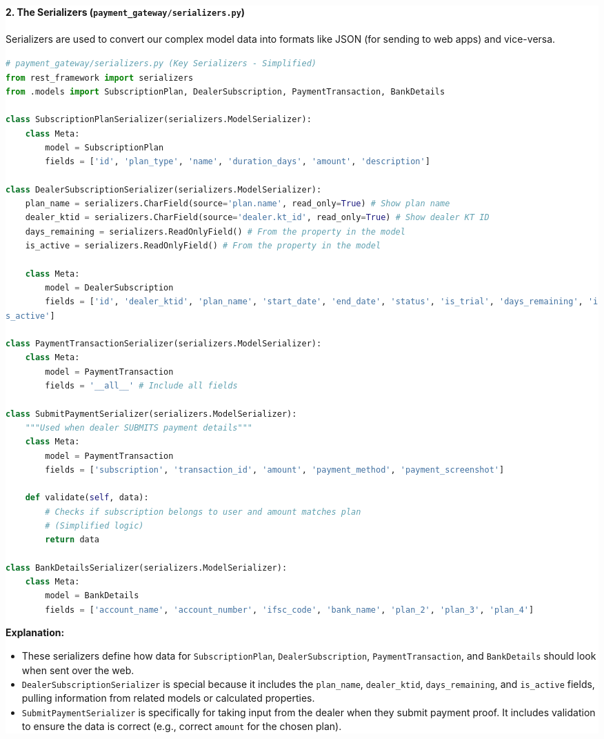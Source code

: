 #### 2. The Serializers (`payment_gateway/serializers.py`)

Serializers are used to convert our complex model data into formats like JSON (for sending to web apps) and vice-versa.

```python
# payment_gateway/serializers.py (Key Serializers - Simplified)
from rest_framework import serializers
from .models import SubscriptionPlan, DealerSubscription, PaymentTransaction, BankDetails

class SubscriptionPlanSerializer(serializers.ModelSerializer):
    class Meta:
        model = SubscriptionPlan
        fields = ['id', 'plan_type', 'name', 'duration_days', 'amount', 'description']

class DealerSubscriptionSerializer(serializers.ModelSerializer):
    plan_name = serializers.CharField(source='plan.name', read_only=True) # Show plan name
    dealer_ktid = serializers.CharField(source='dealer.kt_id', read_only=True) # Show dealer KT ID
    days_remaining = serializers.ReadOnlyField() # From the property in the model
    is_active = serializers.ReadOnlyField() # From the property in the model

    class Meta:
        model = DealerSubscription
        fields = ['id', 'dealer_ktid', 'plan_name', 'start_date', 'end_date', 'status', 'is_trial', 'days_remaining', 'is_active']

class PaymentTransactionSerializer(serializers.ModelSerializer):
    class Meta:
        model = PaymentTransaction
        fields = '__all__' # Include all fields

class SubmitPaymentSerializer(serializers.ModelSerializer):
    """Used when dealer SUBMITS payment details"""
    class Meta:
        model = PaymentTransaction
        fields = ['subscription', 'transaction_id', 'amount', 'payment_method', 'payment_screenshot']

    def validate(self, data):
        # Checks if subscription belongs to user and amount matches plan
        # (Simplified logic)
        return data

class BankDetailsSerializer(serializers.ModelSerializer):
    class Meta:
        model = BankDetails
        fields = ['account_name', 'account_number', 'ifsc_code', 'bank_name', 'plan_2', 'plan_3', 'plan_4']

```
**Explanation:**
*   These serializers define how data for `SubscriptionPlan`, `DealerSubscription`, `PaymentTransaction`, and `BankDetails` should look when sent over the web.
*   `DealerSubscriptionSerializer` is special because it includes the `plan_name`, `dealer_ktid`, `days_remaining`, and `is_active` fields, pulling information from related models or calculated properties.
*   `SubmitPaymentSerializer` is specifically for taking input from the dealer when they submit payment proof. It includes validation to ensure the data is correct (e.g., correct `amount` for the chosen plan).
